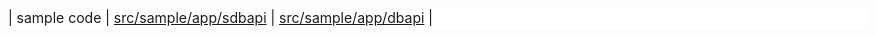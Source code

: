 | sample code                                                 | [src/sample/app/sdbapi](http://www.ncbi.nlm.nih.gov/IEB/ToolBox/CPP_DOC/lxr/source/src/sample/app/sdbapi/)                                                                                                                                                                                                                                                                                                                                                                                                                                                                                                                                                                                                                                                                                                                                                                                                                                                                                                                                                                                                                                                                                                                                                                                                                                                                                                                                                                                                                                                                                                                   | [src/sample/app/dbapi](http://www.ncbi.nlm.nih.gov/IEB/ToolBox/CPP_DOC/lxr/source/src/sample/app/dbapi/)
|